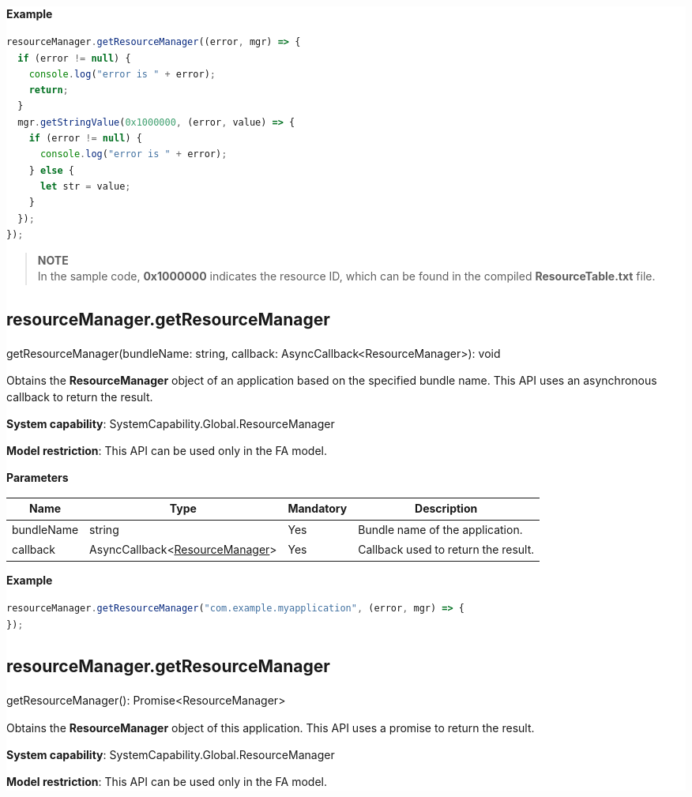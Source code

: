 **Example**
  ```js
  resourceManager.getResourceManager((error, mgr) => {
    if (error != null) {
      console.log("error is " + error);
      return;
    }
    mgr.getStringValue(0x1000000, (error, value) => {
      if (error != null) {
        console.log("error is " + error);
      } else {
        let str = value;
      }
    });
  });
  ```
> **NOTE**<br>In the sample code, **0x1000000** indicates the resource ID, which can be found in the compiled **ResourceTable.txt** file.


## resourceManager.getResourceManager

getResourceManager(bundleName: string, callback: AsyncCallback&lt;ResourceManager&gt;): void

Obtains the **ResourceManager** object of an application based on the specified bundle name. This API uses an asynchronous callback to return the result.

**System capability**: SystemCapability.Global.ResourceManager

**Model restriction**: This API can be used only in the FA model.

**Parameters**

| Name       | Type                                      | Mandatory  | Description                           |
| ---------- | ---------------------------------------- | ---- | ----------------------------- |
| bundleName | string                                   | Yes   | Bundle name of the application.                |
| callback   | AsyncCallback&lt;[ResourceManager](#resourcemanager)&gt; | Yes   | Callback used to return the result.|

**Example**
  ```js
  resourceManager.getResourceManager("com.example.myapplication", (error, mgr) => {
  });
  ```


## resourceManager.getResourceManager

getResourceManager(): Promise&lt;ResourceManager&gt;

Obtains the **ResourceManager** object of this application. This API uses a promise to return the result.

**System capability**: SystemCapability.Global.ResourceManager

**Model restriction**: This API can be used only in the FA model.
